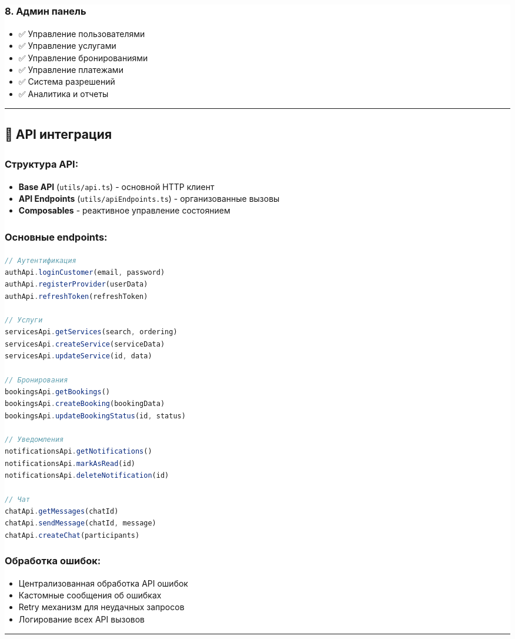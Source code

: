 ### **8. Админ панель**
- ✅ Управление пользователями
- ✅ Управление услугами
- ✅ Управление бронированиями
- ✅ Управление платежами
- ✅ Система разрешений
- ✅ Аналитика и отчеты

---

## 🔌 **API интеграция**

### **Структура API:**
- **Base API** (`utils/api.ts`) - основной HTTP клиент
- **API Endpoints** (`utils/apiEndpoints.ts`) - организованные вызовы
- **Composables** - реактивное управление состоянием

### **Основные endpoints:**
```typescript
// Аутентификация
authApi.loginCustomer(email, password)
authApi.registerProvider(userData)
authApi.refreshToken(refreshToken)

// Услуги
servicesApi.getServices(search, ordering)
servicesApi.createService(serviceData)
servicesApi.updateService(id, data)

// Бронирования
bookingsApi.getBookings()
bookingsApi.createBooking(bookingData)
bookingsApi.updateBookingStatus(id, status)

// Уведомления
notificationsApi.getNotifications()
notificationsApi.markAsRead(id)
notificationsApi.deleteNotification(id)

// Чат
chatApi.getMessages(chatId)
chatApi.sendMessage(chatId, message)
chatApi.createChat(participants)
```

### **Обработка ошибок:**
- Централизованная обработка API ошибок
- Кастомные сообщения об ошибках
- Retry механизм для неудачных запросов
- Логирование всех API вызовов

---
